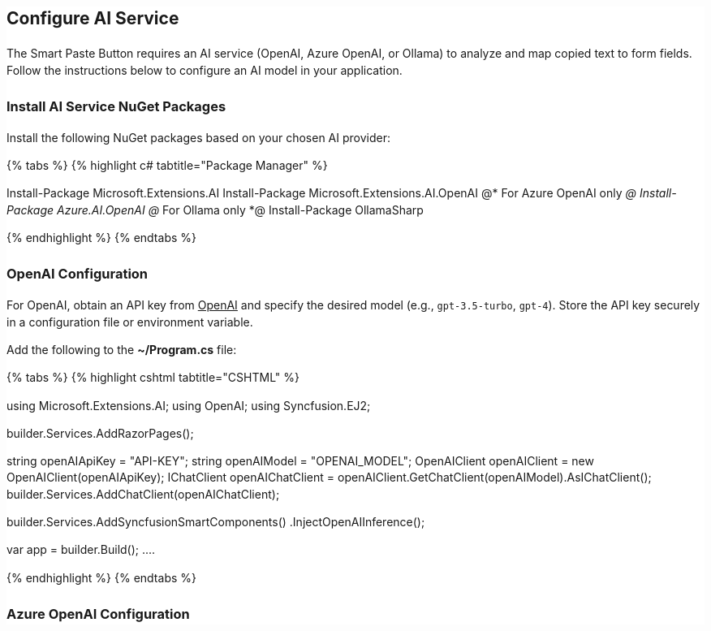 ## Configure AI Service

The Smart Paste Button requires an AI service (OpenAI, Azure OpenAI, or Ollama) to analyze and map copied text to form fields. Follow the instructions below to configure an AI model in your application.

### Install AI Service NuGet Packages

Install the following NuGet packages based on your chosen AI provider:

{% tabs %}
{% highlight c# tabtitle="Package Manager" %}

Install-Package Microsoft.Extensions.AI
Install-Package Microsoft.Extensions.AI.OpenAI
@* For Azure OpenAI only *@
Install-Package Azure.AI.OpenAI
@* For Ollama only *@
Install-Package OllamaSharp

{% endhighlight %}
{% endtabs %}

### OpenAI Configuration

For OpenAI, obtain an API key from [OpenAI](https://help.openai.com/en/articles/4936850-where-do-i-find-my-openai-api-key) and specify the desired model (e.g., `gpt-3.5-turbo`, `gpt-4`). Store the API key securely in a configuration file or environment variable.

Add the following to the **~/Program.cs** file:

{% tabs %}
{% highlight cshtml tabtitle="CSHTML" %}

using Microsoft.Extensions.AI;
using OpenAI;
using Syncfusion.EJ2;


builder.Services.AddRazorPages();

string openAIApiKey = "API-KEY";
string openAIModel = "OPENAI_MODEL";
OpenAIClient openAIClient = new OpenAIClient(openAIApiKey);
IChatClient openAIChatClient = openAIClient.GetChatClient(openAIModel).AsIChatClient();
builder.Services.AddChatClient(openAIChatClient);

builder.Services.AddSyncfusionSmartComponents()
    .InjectOpenAIInference();

var app = builder.Build();
....

{% endhighlight %}
{% endtabs %}

### Azure OpenAI Configuration

